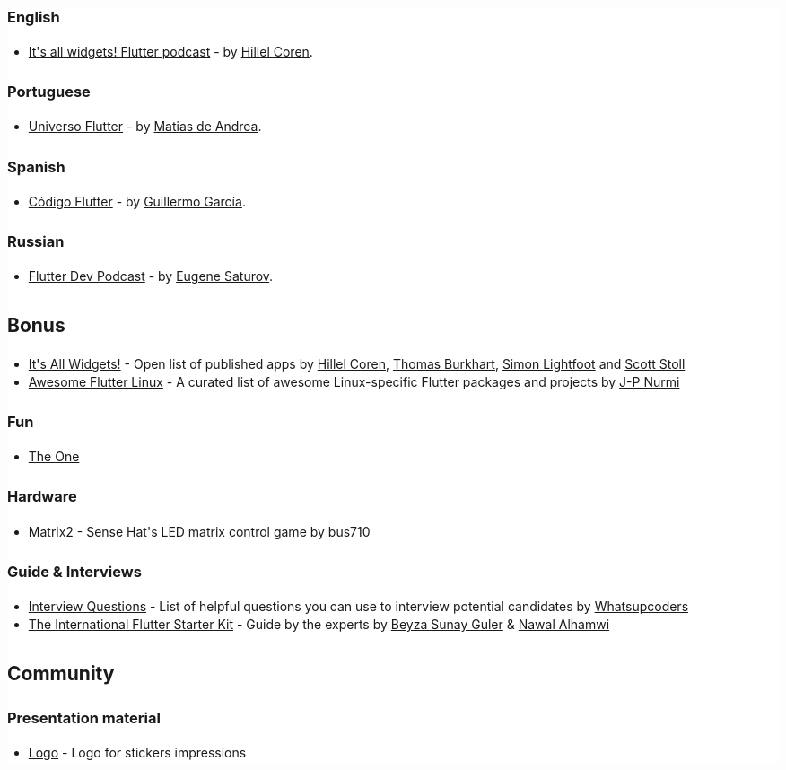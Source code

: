### English

- [It's all widgets! Flutter podcast](https://open.spotify.com/show/2qJVeu47e2eAum4j7lxXXv?si=d26QVJQsSRyRHeybfL_01Q) - by [Hillel Coren](https://twitter.com/hillelcoren).

### Portuguese

- [Universo Flutter](https://open.spotify.com/show/4AlxqGkkrqe0mfIx3Mi7Xt?si=1eC0a22MR1OkEAT7HErT-A) - by [Matias de Andrea](http://deandreamatias.com/).

### Spanish

- [Código Flutter](https://open.spotify.com/show/3QUTYR6jspNxHK8akJFxYf?si=MZtgjIMyTi6-WgN9Go6vZQ) - by [Guillermo García](https://guillermogarcia.es/).

### Russian

- [Flutter Dev Podcast](https://open.spotify.com/show/5qc1VFD4pkJlUYZBVTOFCI?si=OWn7VCELRO2QV03Gi2u8nA&nd=1) - by [Eugene Saturov](https://twitter.com/saturovv).

## Bonus

- [It's All Widgets!](https://itsallwidgets.com) - Open list of published apps by [Hillel Coren](https://twitter.com/hillelcoren), [Thomas Burkhart](https://twitter.com/ThomasBurkhartB), [Simon Lightfoot](https://twitter.com/devangelslondon) and [Scott Stoll](https://twitter.com/scottstoll2017)
- [Awesome Flutter Linux](https://github.com/jpnurmi/awesome-flutter-linux) - A curated list of awesome Linux-specific Flutter packages and projects by [J-P Nurmi](https://twitter.com/jpnurmi)

### Fun

- [The One](https://www.youtube.com/watch?v=sIIgtClYq0s) 

### Hardware

- [Matrix2](https://github.com/bus710/matrix2) - Sense Hat's LED matrix control game by [bus710](https://github.com/bus710)

### Guide & Interviews

- [Interview Questions](https://github.com/whatsupcoders/Flutter-Interview-Questions) - List of helpful questions you can use to interview potential candidates by [Whatsupcoders](https://github.com/whatsupcoders/Whatsupcoders-flutter)
- [The International Flutter Starter Kit](https://medium.com/flutter-community/intl-flutter-starter-kit-18415e739fb6) - Guide by the experts by [Beyza Sunay Guler](https://twitter.com/BeyzaSunayGler1) & [Nawal Alhamwi](https://twitter.com/__nawalhmw)


## Community

### Presentation material

- [Logo](https://drive.google.com/drive/folders/1GDGdQ0ghrxTNTx6aZLT41eV5sPZvV7bU) - Logo for stickers impressions
